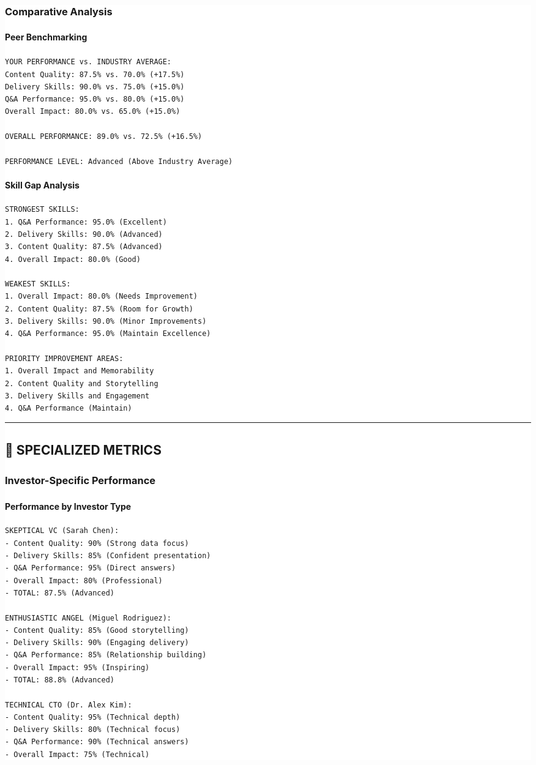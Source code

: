 ### **Comparative Analysis**

#### **Peer Benchmarking**
```
YOUR PERFORMANCE vs. INDUSTRY AVERAGE:
Content Quality: 87.5% vs. 70.0% (+17.5%)
Delivery Skills: 90.0% vs. 75.0% (+15.0%)
Q&A Performance: 95.0% vs. 80.0% (+15.0%)
Overall Impact: 80.0% vs. 65.0% (+15.0%)

OVERALL PERFORMANCE: 89.0% vs. 72.5% (+16.5%)

PERFORMANCE LEVEL: Advanced (Above Industry Average)
```

#### **Skill Gap Analysis**
```
STRONGEST SKILLS:
1. Q&A Performance: 95.0% (Excellent)
2. Delivery Skills: 90.0% (Advanced)
3. Content Quality: 87.5% (Advanced)
4. Overall Impact: 80.0% (Good)

WEAKEST SKILLS:
1. Overall Impact: 80.0% (Needs Improvement)
2. Content Quality: 87.5% (Room for Growth)
3. Delivery Skills: 90.0% (Minor Improvements)
4. Q&A Performance: 95.0% (Maintain Excellence)

PRIORITY IMPROVEMENT AREAS:
1. Overall Impact and Memorability
2. Content Quality and Storytelling
3. Delivery Skills and Engagement
4. Q&A Performance (Maintain)
```

---

## 🎯 **SPECIALIZED METRICS**

### **Investor-Specific Performance**

#### **Performance by Investor Type**
```
SKEPTICAL VC (Sarah Chen):
- Content Quality: 90% (Strong data focus)
- Delivery Skills: 85% (Confident presentation)
- Q&A Performance: 95% (Direct answers)
- Overall Impact: 80% (Professional)
- TOTAL: 87.5% (Advanced)

ENTHUSIASTIC ANGEL (Miguel Rodriguez):
- Content Quality: 85% (Good storytelling)
- Delivery Skills: 90% (Engaging delivery)
- Q&A Performance: 85% (Relationship building)
- Overall Impact: 95% (Inspiring)
- TOTAL: 88.8% (Advanced)

TECHNICAL CTO (Dr. Alex Kim):
- Content Quality: 95% (Technical depth)
- Delivery Skills: 80% (Technical focus)
- Q&A Performance: 90% (Technical answers)
- Overall Impact: 75% (Technical)
```